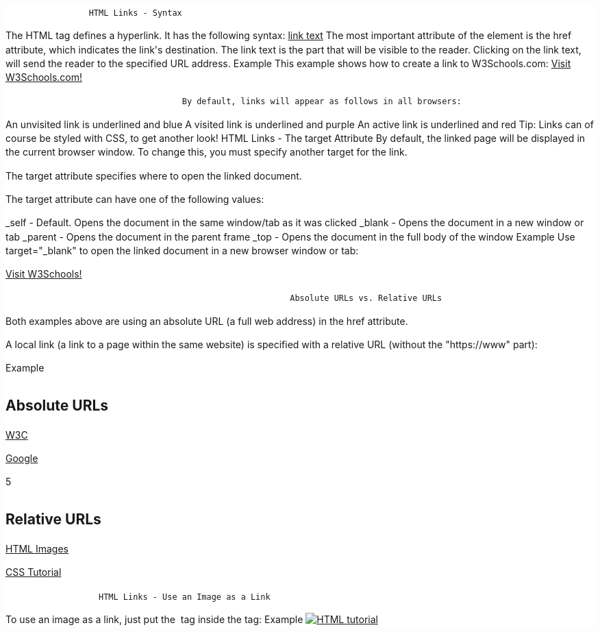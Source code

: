                      HTML Links - Syntax
The HTML <a> tag defines a hyperlink. It has the following syntax:
<a href="url">link text</a>
The most important attribute of the <a> element is the href attribute, which indicates the link's destination.
The link text is the part that will be visible to the reader.
Clicking on the link text, will send the reader to the specified URL address.
Example
This example shows how to create a link to W3Schools.com:
<a href="https://www.w3schools.com/">Visit W3Schools.com!</a>

                                        By default, links will appear as follows in all browsers:

An unvisited link is underlined and blue
A visited link is underlined and purple
An active link is underlined and red
Tip: Links can of course be styled with CSS, to get another look!
HTML Links - The target Attribute
By default, the linked page will be displayed in the current browser window. To change this, you must specify another target for the link.

The target attribute specifies where to open the linked document.

The target attribute can have one of the following values:

_self - Default. Opens the document in the same window/tab as it was clicked
_blank - Opens the document in a new window or tab
_parent - Opens the document in the parent frame
_top - Opens the document in the full body of the window
Example
Use target="_blank" to open the linked document in a new browser window or tab:

<a href="https://www.w3schools.com/" target="_blank">Visit W3Schools!</a>

                                                              Absolute URLs vs. Relative URLs
Both examples above are using an absolute URL (a full web address) in the href attribute.

A local link (a link to a page within the same website) is specified with a relative URL (without the "https://www" part):

Example
<h2>Absolute URLs</h2>
<p><a href="https://www.w3.org/">W3C</a></p>
<p><a href="https://www.google.com/">Google</a></p>5

<h2>Relative URLs</h2>
<p><a href="html_images.asp">HTML Images</a></p>
<p><a href="/css/default.asp">CSS Tutorial</a></p>

                       HTML Links - Use an Image as a Link
To use an image as a link, just put the <img> tag inside the <a> tag:
Example
<a href="default.asp">
<img src="smiley.gif" alt="HTML tutorial" style="width:42px;height:42px;">
</a>
